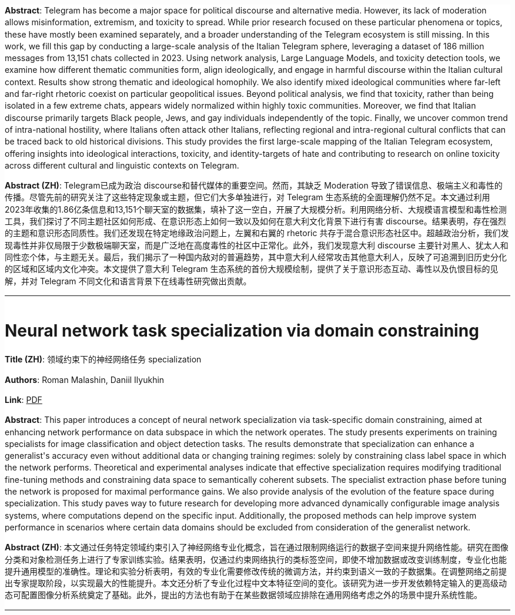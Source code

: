 **Abstract**: Telegram has become a major space for political discourse and alternative media. However, its lack of moderation allows misinformation, extremism, and toxicity to spread. While prior research focused on these particular phenomena or topics, these have mostly been examined separately, and a broader understanding of the Telegram ecosystem is still missing. In this work, we fill this gap by conducting a large-scale analysis of the Italian Telegram sphere, leveraging a dataset of 186 million messages from 13,151 chats collected in 2023. Using network analysis, Large Language Models, and toxicity detection tools, we examine how different thematic communities form, align ideologically, and engage in harmful discourse within the Italian cultural context. Results show strong thematic and ideological homophily. We also identify mixed ideological communities where far-left and far-right rhetoric coexist on particular geopolitical issues. Beyond political analysis, we find that toxicity, rather than being isolated in a few extreme chats, appears widely normalized within highly toxic communities. Moreover, we find that Italian discourse primarily targets Black people, Jews, and gay individuals independently of the topic. Finally, we uncover common trend of intra-national hostility, where Italians often attack other Italians, reflecting regional and intra-regional cultural conflicts that can be traced back to old historical divisions. This study provides the first large-scale mapping of the Italian Telegram ecosystem, offering insights into ideological interactions, toxicity, and identity-targets of hate and contributing to research on online toxicity across different cultural and linguistic contexts on Telegram. 

**Abstract (ZH)**: Telegram已成为政治 discourse和替代媒体的重要空间。然而，其缺乏 Moderation 导致了错误信息、极端主义和毒性的传播。尽管先前的研究关注了这些特定现象或主题，但它们大多单独进行，对 Telegram 生态系统的全面理解仍然不足。本文通过利用2023年收集的1.86亿条信息和13,151个聊天室的数据集，填补了这一空白，开展了大规模分析。利用网络分析、大规模语言模型和毒性检测工具，我们探讨了不同主题社区如何形成、在意识形态上如何一致以及如何在意大利文化背景下进行有害 discourse。结果表明，存在强烈的主题和意识形态同质性。我们还发现在特定地缘政治问题上，左翼和右翼的 rhetoric 共存于混合意识形态社区中。超越政治分析，我们发现毒性并非仅局限于少数极端聊天室，而是广泛地在高度毒性的社区中正常化。此外，我们发现意大利 discourse 主要针对黑人、犹太人和同性恋个体，与主题无关。最后，我们揭示了一种国内敌对的普遍趋势，其中意大利人经常攻击其他意大利人，反映了可追溯到旧历史分化的区域和区域内文化冲突。本文提供了意大利 Telegram 生态系统的首份大规模绘制，提供了关于意识形态互动、毒性以及仇恨目标的见解，并对 Telegram 不同文化和语言背景下在线毒性研究做出贡献。 

---
# Neural network task specialization via domain constraining 

**Title (ZH)**: 领域约束下的神经网络任务 specialization 

**Authors**: Roman Malashin, Daniil Ilyukhin  

**Link**: [PDF](https://arxiv.org/pdf/2504.19592)  

**Abstract**: This paper introduces a concept of neural network specialization via task-specific domain constraining, aimed at enhancing network performance on data subspace in which the network operates. The study presents experiments on training specialists for image classification and object detection tasks. The results demonstrate that specialization can enhance a generalist's accuracy even without additional data or changing training regimes: solely by constraining class label space in which the network performs. Theoretical and experimental analyses indicate that effective specialization requires modifying traditional fine-tuning methods and constraining data space to semantically coherent subsets. The specialist extraction phase before tuning the network is proposed for maximal performance gains. We also provide analysis of the evolution of the feature space during specialization. This study paves way to future research for developing more advanced dynamically configurable image analysis systems, where computations depend on the specific input. Additionally, the proposed methods can help improve system performance in scenarios where certain data domains should be excluded from consideration of the generalist network. 

**Abstract (ZH)**: 本文通过任务特定领域约束引入了神经网络专业化概念，旨在通过限制网络运行的数据子空间来提升网络性能。研究在图像分类和对象检测任务上进行了专家训练实验。结果表明，仅通过约束网络执行的类标签空间，即使不增加数据或改变训练制度，专业化也能提升通用模型的准确性。理论和实验分析表明，有效的专业化需要修改传统的微调方法，并约束到语义一致的子数据集。在调整网络之前提出专家提取阶段，以实现最大的性能提升。本文还分析了专业化过程中文本特征空间的变化。该研究为进一步开发依赖特定输入的更高级动态可配置图像分析系统奠定了基础。此外，提出的方法也有助于在某些数据领域应排除在通用网络考虑之外的场景中提升系统性能。 

---